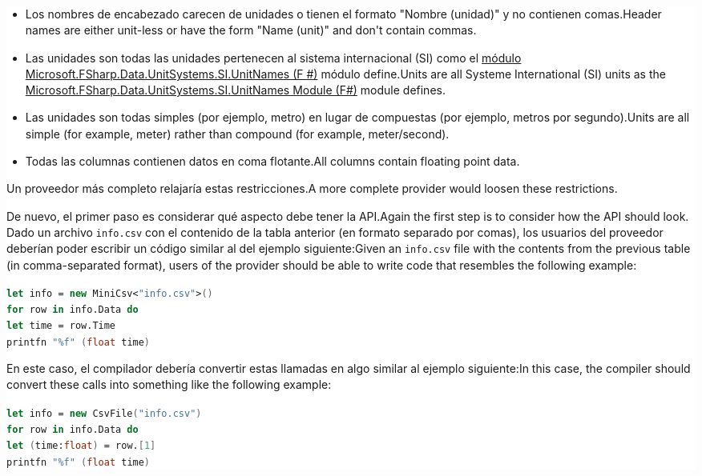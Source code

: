 - <span data-ttu-id="9f8f5-328">Los nombres de encabezado carecen de unidades o tienen el formato "Nombre (unidad)" y no contienen comas.</span><span class="sxs-lookup"><span data-stu-id="9f8f5-328">Header names are either unit-less or have the form "Name (unit)" and don't contain commas.</span></span>

- <span data-ttu-id="9f8f5-329">Las unidades son todas las unidades pertenecen al sistema internacional (SI) como el [módulo Microsoft.FSharp.Data.UnitSystems.SI.UnitNames (F #)](https://msdn.microsoft.com/library/3cb43485-11f5-4aa7-a779-558f19d4013b) módulo define.</span><span class="sxs-lookup"><span data-stu-id="9f8f5-329">Units are all Systeme International (SI) units as the [Microsoft.FSharp.Data.UnitSystems.SI.UnitNames Module (F#)](https://msdn.microsoft.com/library/3cb43485-11f5-4aa7-a779-558f19d4013b) module defines.</span></span>

- <span data-ttu-id="9f8f5-330">Las unidades son todas simples (por ejemplo, metro) en lugar de compuestas (por ejemplo, metros por segundo).</span><span class="sxs-lookup"><span data-stu-id="9f8f5-330">Units are all simple (for example, meter) rather than compound (for example, meter/second).</span></span>

- <span data-ttu-id="9f8f5-331">Todas las columnas contienen datos en coma flotante.</span><span class="sxs-lookup"><span data-stu-id="9f8f5-331">All columns contain floating point data.</span></span>

<span data-ttu-id="9f8f5-332">Un proveedor más completo relajaría estas restricciones.</span><span class="sxs-lookup"><span data-stu-id="9f8f5-332">A more complete provider would loosen these restrictions.</span></span>

<span data-ttu-id="9f8f5-333">De nuevo, el primer paso es considerar qué aspecto debe tener la API.</span><span class="sxs-lookup"><span data-stu-id="9f8f5-333">Again the first step is to consider how the API should look.</span></span> <span data-ttu-id="9f8f5-334">Dado un archivo `info.csv` con el contenido de la tabla anterior (en formato separado por comas), los usuarios del proveedor deberían poder escribir un código similar al del ejemplo siguiente:</span><span class="sxs-lookup"><span data-stu-id="9f8f5-334">Given an `info.csv` file with the contents from the previous table (in comma-separated format), users of the provider should be able to write code that resembles the following example:</span></span>

```fsharp
let info = new MiniCsv<"info.csv">()
for row in info.Data do
let time = row.Time
printfn "%f" (float time)
```

<span data-ttu-id="9f8f5-335">En este caso, el compilador debería convertir estas llamadas en algo similar al ejemplo siguiente:</span><span class="sxs-lookup"><span data-stu-id="9f8f5-335">In this case, the compiler should convert these calls into something like the following example:</span></span>

```fsharp
let info = new CsvFile("info.csv")
for row in info.Data do
let (time:float) = row.[1]
printfn "%f" (float time)
```

